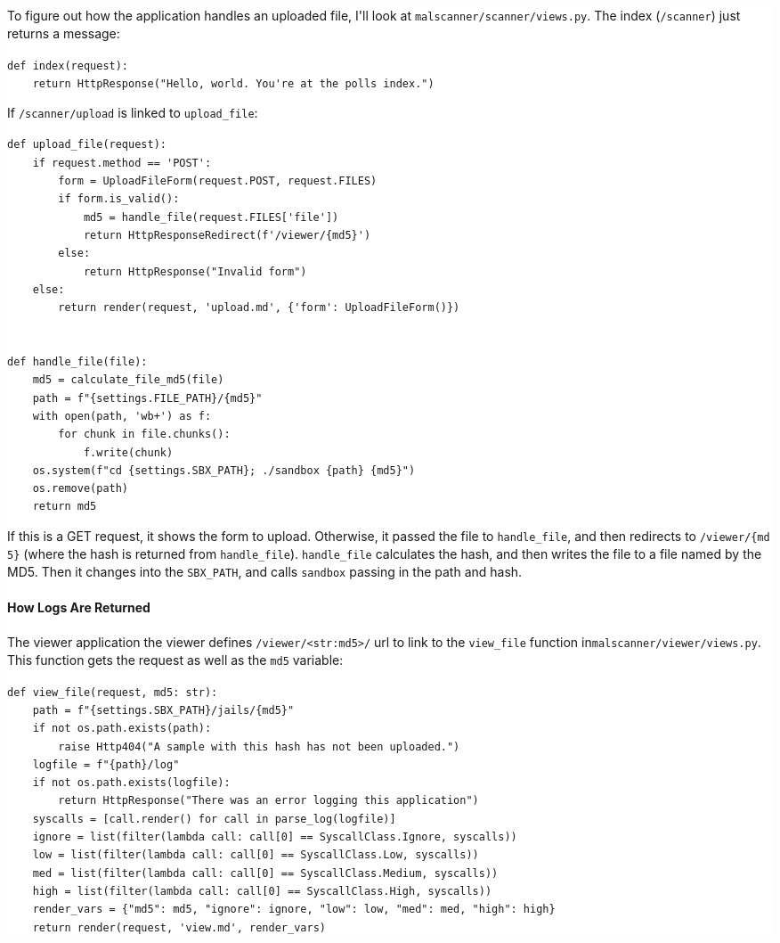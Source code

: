 To figure out how the application handles an uploaded file, I'll look at
`malscanner/scanner/views.py`. The index (`/scanner`) just returns a
message:



    def index(request):
        return HttpResponse("Hello, world. You're at the polls index.")



If `/scanner/upload` is linked to `upload_file`:



    def upload_file(request):
        if request.method == 'POST':
            form = UploadFileForm(request.POST, request.FILES)
            if form.is_valid():
                md5 = handle_file(request.FILES['file'])
                return HttpResponseRedirect(f'/viewer/{md5}')
            else:
                return HttpResponse("Invalid form")
        else:
            return render(request, 'upload.md', {'form': UploadFileForm()})


    def handle_file(file):
        md5 = calculate_file_md5(file)
        path = f"{settings.FILE_PATH}/{md5}"
        with open(path, 'wb+') as f:
            for chunk in file.chunks():
                f.write(chunk)
        os.system(f"cd {settings.SBX_PATH}; ./sandbox {path} {md5}")
        os.remove(path)
        return md5



If this is a GET request, it shows the form to upload. Otherwise, it
passed the file to `handle_file`, and then redirects to `/viewer/{md5}`
(where the hash is returned from `handle_file`). `handle_file`
calculates the hash, and then writes the file to a file named by the
MD5. Then it changes into the `SBX_PATH`, and calls `sandbox` passing in
the path and hash.

#### How Logs Are Returned

The viewer application the viewer defines `/viewer/<str:md5>/` url to
link to the `view_file` function in`malscanner/viewer/views.py`. This
function gets the request as well as the `md5` variable:



    def view_file(request, md5: str):
        path = f"{settings.SBX_PATH}/jails/{md5}"
        if not os.path.exists(path):
            raise Http404("A sample with this hash has not been uploaded.")
        logfile = f"{path}/log"
        if not os.path.exists(logfile):
            return HttpResponse("There was an error logging this application")
        syscalls = [call.render() for call in parse_log(logfile)]
        ignore = list(filter(lambda call: call[0] == SyscallClass.Ignore, syscalls))
        low = list(filter(lambda call: call[0] == SyscallClass.Low, syscalls))
        med = list(filter(lambda call: call[0] == SyscallClass.Medium, syscalls))
        high = list(filter(lambda call: call[0] == SyscallClass.High, syscalls))
        render_vars = {"md5": md5, "ignore": ignore, "low": low, "med": med, "high": high}
        return render(request, 'view.md', render_vars)
